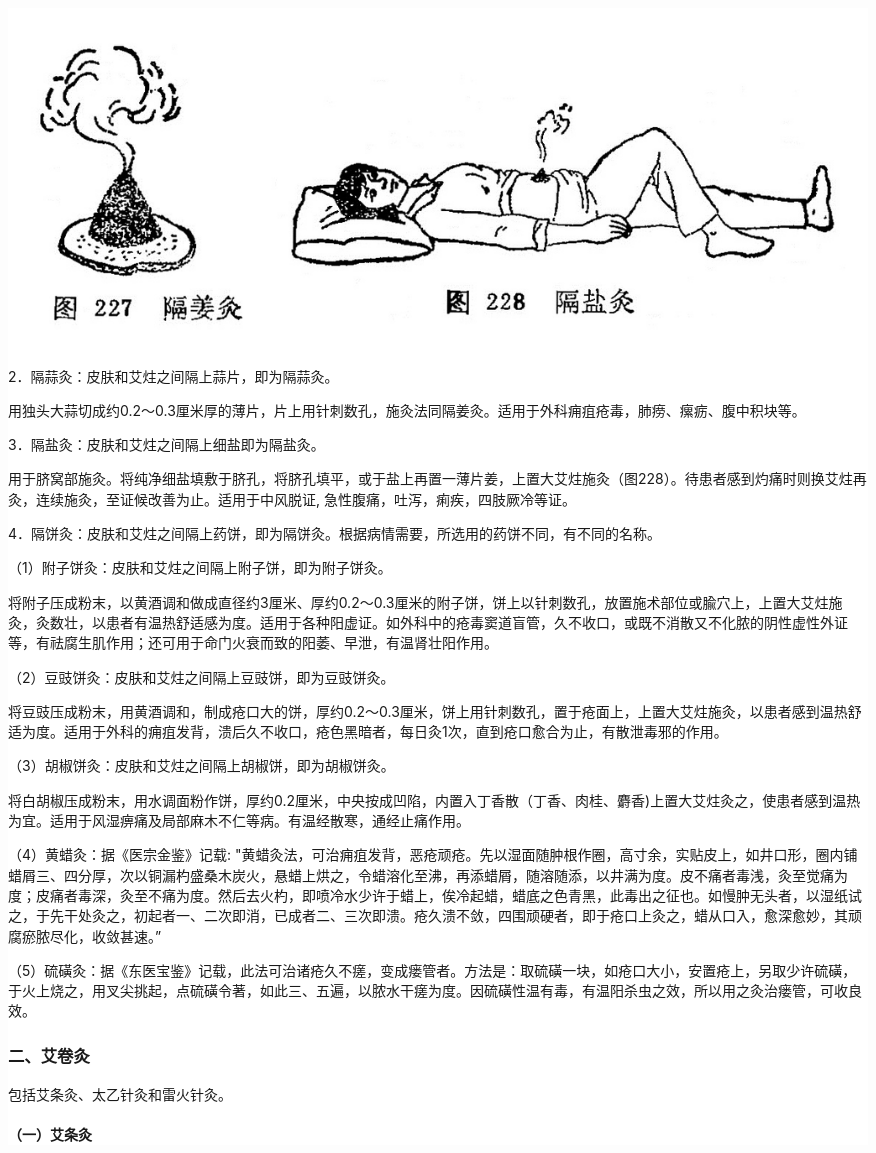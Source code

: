 ![图](img/图227、228.jpg)

2．隔蒜灸：皮肤和艾炷之间隔上蒜片，即为隔蒜灸。

用独头大蒜切成约0.2〜0.3厘米厚的薄片，片上用针刺数孔，施灸法同隔姜灸。适用于外科痈疽疮毒，肺痨、瘰疬、腹中积块等。

3．隔盐灸：皮肤和艾炷之间隔上细盐即为隔盐灸。

用于脐窝部施灸。将纯净细盐填敷于脐孔，将脐孔填平，或于盐上再置一薄片姜，上置大艾炷施灸（图228）。待患者感到灼痛时则换艾炷再灸，连续施灸，至证候改善为止。适用于中风脱证, 急性腹痛，吐泻，痢疾，四肢厥冷等证。

4．隔饼灸：皮肤和艾炷之间隔上药饼，即为隔饼灸。根据病情需要，所选用的药饼不同，有不同的名称。

（1）附子饼灸：皮肤和艾炷之间隔上附子饼，即为附子饼灸。

将附子压成粉末，以黄酒调和做成直径约3厘米、厚约0.2～0.3厘米的附子饼，饼上以针刺数孔，放置施术部位或腧穴上，上置大艾炷施灸，灸数壮，以患者有温热舒适感为度。适用于各种阳虚证。如外科中的疮毒窦道盲管，久不收口，或既不消散又不化脓的阴性虚性外证等，有祛腐生肌作用；还可用于命门火衰而致的阳萎、早泄，有温肾壮阳作用。

（2）豆豉饼灸：皮肤和艾炷之间隔上豆豉饼，即为豆豉饼灸。

将豆豉压成粉末，用黄酒调和，制成疮口大的饼，厚约0.2～0.3厘米，饼上用针刺数孔，置于疮面上，上置大艾炷施灸，以患者感到温热舒适为度。适用于外科的痈疽发背，溃后久不收口，疮色黑暗者，每日灸1次，直到疮口愈合为止，有散泄毒邪的作用。

（3）胡椒饼灸：皮肤和艾炷之间隔上胡椒饼，即为胡椒饼灸。

将白胡椒压成粉末，用水调面粉作饼，厚约0.2厘米，中央按成凹陷，内置入丁香散（丁香、肉桂、麝香)上置大艾炷灸之，使患者感到温热为宜。适用于风湿痹痛及局部麻木不仁等病。有温经散寒，通经止痛作用。

（4）黄蜡灸：据《医宗金鉴》记载: "黄蜡灸法，可治痈疽发背，恶疮顽疮。先以湿面随肿根作圈，高寸余，实贴皮上，如井口形，圈内铺蜡屑三、四分厚，次以铜漏杓盛桑木炭火，悬蜡上烘之，令蜡溶化至沸，再添蜡屑，随溶随添，以井满为度。皮不痛者毒浅，灸至觉痛为度；皮痛者毒深，灸至不痛为度。然后去火杓，即喷冷水少许于蜡上，俟冷起蜡，蜡底之色青黑，此毒出之征也。如慢肿无头者，以湿纸试之，于先干处灸之，初起者一、二次即消，已成者二、三次即溃。疮久溃不敛，四围顽硬者，即于疮口上灸之，蜡从口入，愈深愈妙，其顽腐瘀脓尽化，收敛甚速。”

（5）硫磺灸：据《东医宝鉴》记载，此法可治诸疮久不瘥，变成瘘管者。方法是：取硫磺一块，如疮口大小，安置疮上，另取少许硫磺，于火上烧之，用叉尖挑起，点硫磺令著，如此三、五遍，以脓水干瘥为度。因硫磺性温有毒，有温阳杀虫之效，所以用之灸治瘘管，可收良效。

### 二、艾卷灸

包括艾条灸、太乙针灸和雷火针灸。

#### （一）艾条灸
